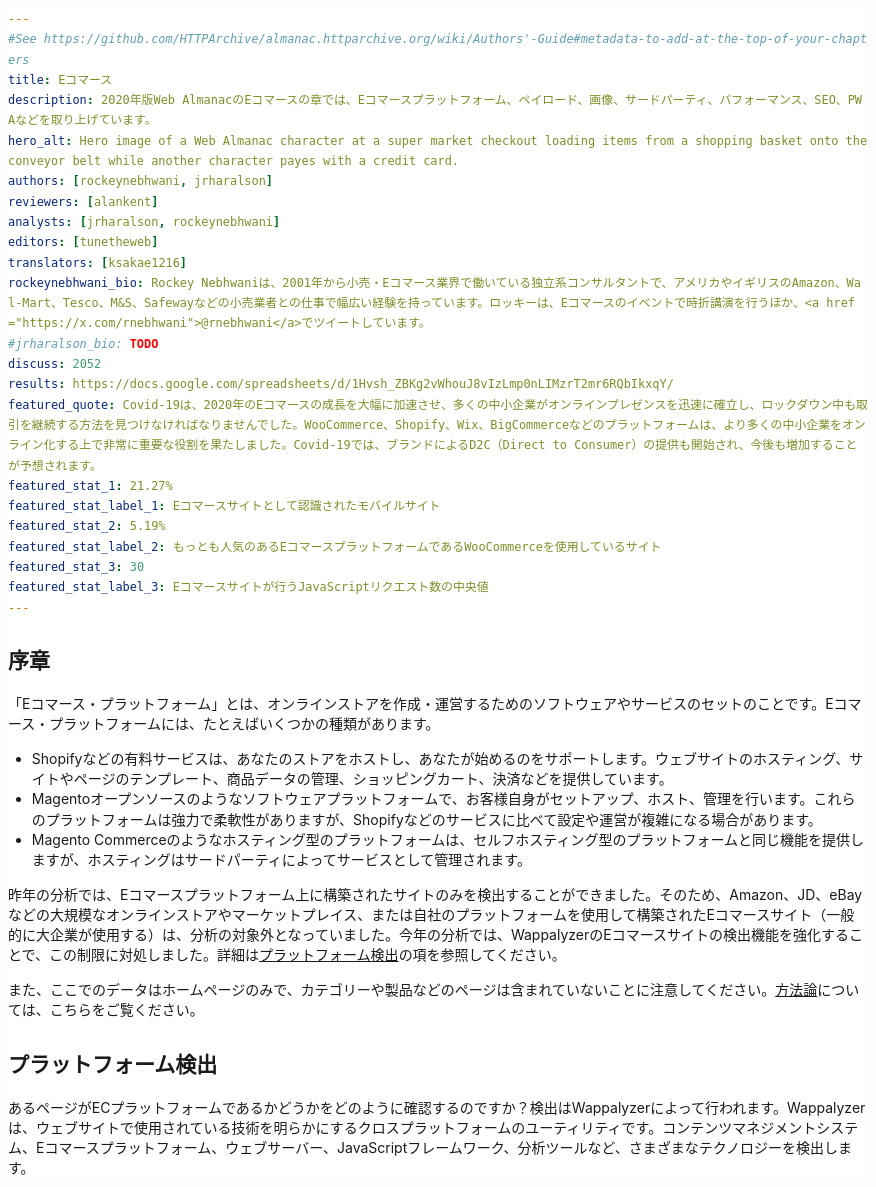```yaml
---
#See https://github.com/HTTPArchive/almanac.httparchive.org/wiki/Authors'-Guide#metadata-to-add-at-the-top-of-your-chapters
title: Eコマース
description: 2020年版Web AlmanacのEコマースの章では、Eコマースプラットフォーム、ペイロード、画像、サードパーティ、パフォーマンス、SEO、PWAなどを取り上げています。
hero_alt: Hero image of a Web Almanac character at a super market checkout loading items from a shopping basket onto the conveyor belt while another character payes with a credit card.
authors: [rockeynebhwani, jrharalson]
reviewers: [alankent]
analysts: [jrharalson, rockeynebhwani]
editors: [tunetheweb]
translators: [ksakae1216]
rockeynebhwani_bio: Rockey Nebhwaniは、2001年から小売・Eコマース業界で働いている独立系コンサルタントで、アメリカやイギリスのAmazon、Wal-Mart、Tesco、M&S、Safewayなどの小売業者との仕事で幅広い経験を持っています。ロッキーは、Eコマースのイベントで時折講演を行うほか、<a href="https://x.com/rnebhwani">@rnebhwani</a>でツイートしています。
#jrharalson_bio: TODO
discuss: 2052
results: https://docs.google.com/spreadsheets/d/1Hvsh_ZBKg2vWhouJ8vIzLmp0nLIMzrT2mr6RQbIkxqY/
featured_quote: Covid-19は、2020年のEコマースの成長を大幅に加速させ、多くの中小企業がオンラインプレゼンスを迅速に確立し、ロックダウン中も取引を継続する方法を見つけなければなりませんでした。WooCommerce、Shopify、Wix、BigCommerceなどのプラットフォームは、より多くの中小企業をオンライン化する上で非常に重要な役割を果たしました。Covid-19では、ブランドによるD2C（Direct to Consumer）の提供も開始され、今後も増加することが予想されます。
featured_stat_1: 21.27%
featured_stat_label_1: Eコマースサイトとして認識されたモバイルサイト
featured_stat_2: 5.19%
featured_stat_label_2: もっとも人気のあるEコマースプラットフォームであるWooCommerceを使用しているサイト
featured_stat_3: 30
featured_stat_label_3: Eコマースサイトが行うJavaScriptリクエスト数の中央値
---
```


## 序章

「Eコマース・プラットフォーム」とは、オンラインストアを作成・運営するためのソフトウェアやサービスのセットのことです。Eコマース・プラットフォームには、たとえばいくつかの種類があります。

- Shopifyなどの有料サービスは、あなたのストアをホストし、あなたが始めるのをサポートします。ウェブサイトのホスティング、サイトやページのテンプレート、商品データの管理、ショッピングカート、決済などを提供しています。
- Magentoオープンソースのようなソフトウェアプラットフォームで、お客様自身がセットアップ、ホスト、管理を行います。これらのプラットフォームは強力で柔軟性がありますが、Shopifyなどのサービスに比べて設定や運営が複雑になる場合があります。
- Magento Commerceのようなホスティング型のプラットフォームは、セルフホスティング型のプラットフォームと同じ機能を提供しますが、ホスティングはサードパーティによってサービスとして管理されます。

昨年の分析では、Eコマースプラットフォーム上に構築されたサイトのみを検出することができました。そのため、Amazon、JD、eBayなどの大規模なオンラインストアやマーケットプレイス、または自社のプラットフォームを使用して構築されたEコマースサイト（一般的に大企業が使用する）は、分析の対象外となっていました。今年の分析では、WappalyzerのEコマースサイトの検出機能を強化することで、この制限に対処しました。詳細は[プラットフォーム検出](#プラットフォーム検出)の項を参照してください。

また、ここでのデータはホームページのみで、カテゴリーや製品などのページは含まれていないことに注意してください。[方法論](./methodology)については、こちらをご覧ください。

## プラットフォーム検出

あるページがECプラットフォームであるかどうかをどのように確認するのですか？検出はWappalyzerによって行われます。Wappalyzerは、ウェブサイトで使用されている技術を明らかにするクロスプラットフォームのユーティリティです。コンテンツマネジメントシステム、Eコマースプラットフォーム、ウェブサーバー、JavaScriptフレームワーク、分析ツールなど、さまざまなテクノロジーを検出します。
